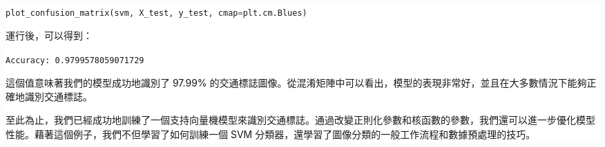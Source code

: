 ```python
plot_confusion_matrix(svm, X_test, y_test, cmap=plt.cm.Blues)
```

運行後，可以得到：

```
Accuracy: 0.9799578059071729
```

這個值意味著我們的模型成功地識別了 97.99% 的交通標誌圖像。從混淆矩陣中可以看出，模型的表現非常好，並且在大多數情況下能夠正確地識別交通標誌。

至此為止，我們已經成功地訓練了一個支持向量機模型來識別交通標誌。通過改變正則化參數和核函數的參數，我們還可以進一步優化模型性能。藉著這個例子，我們不但學習了如何訓練一個 SVM 分類器，還學習了圖像分類的一般工作流程和數據預處理的技巧。